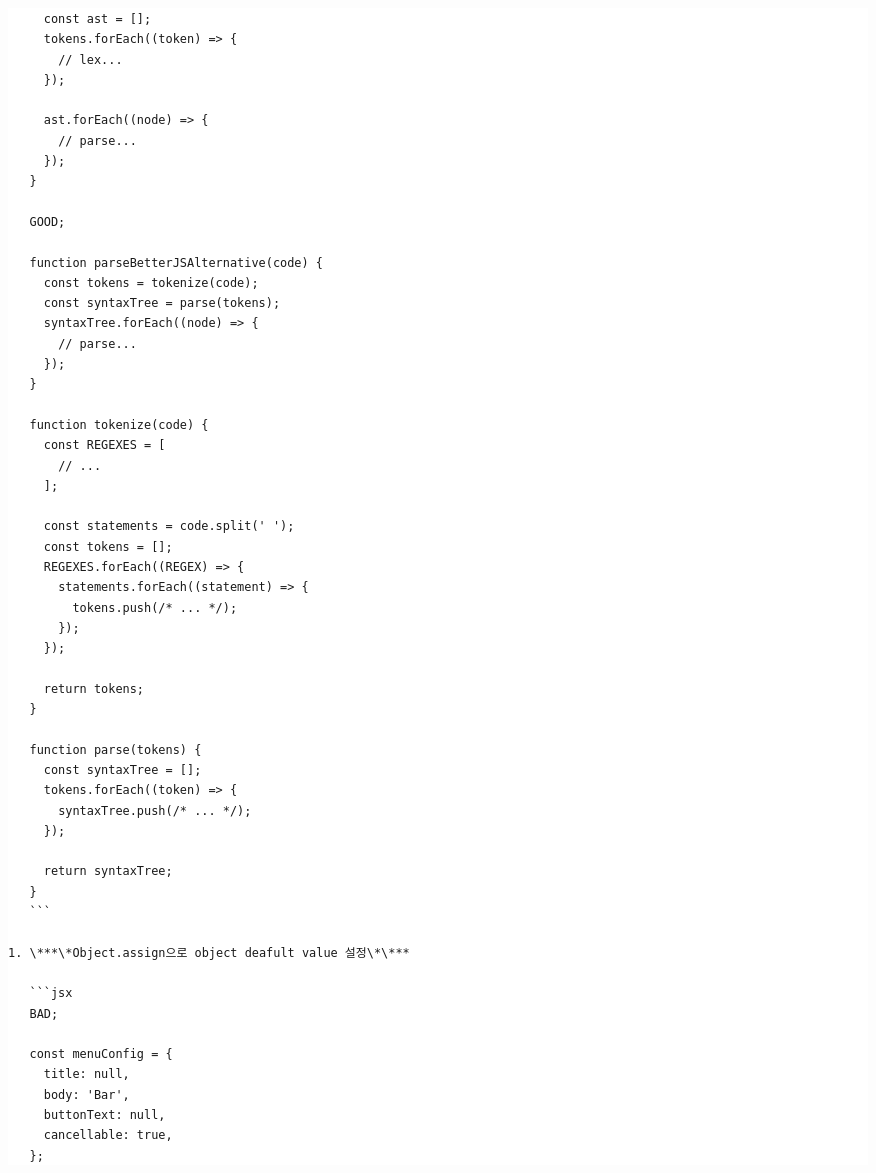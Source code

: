          const ast = [];
         tokens.forEach((token) => {
           // lex...
         });

         ast.forEach((node) => {
           // parse...
         });
       }

       GOOD;

       function parseBetterJSAlternative(code) {
         const tokens = tokenize(code);
         const syntaxTree = parse(tokens);
         syntaxTree.forEach((node) => {
           // parse...
         });
       }

       function tokenize(code) {
         const REGEXES = [
           // ...
         ];

         const statements = code.split(' ');
         const tokens = [];
         REGEXES.forEach((REGEX) => {
           statements.forEach((statement) => {
             tokens.push(/* ... */);
           });
         });

         return tokens;
       }

       function parse(tokens) {
         const syntaxTree = [];
         tokens.forEach((token) => {
           syntaxTree.push(/* ... */);
         });

         return syntaxTree;
       }
       ```

    1. \***\*Object.assign으로 object deafult value 설정\*\***

       ```jsx
       BAD;

       const menuConfig = {
         title: null,
         body: 'Bar',
         buttonText: null,
         cancellable: true,
       };
